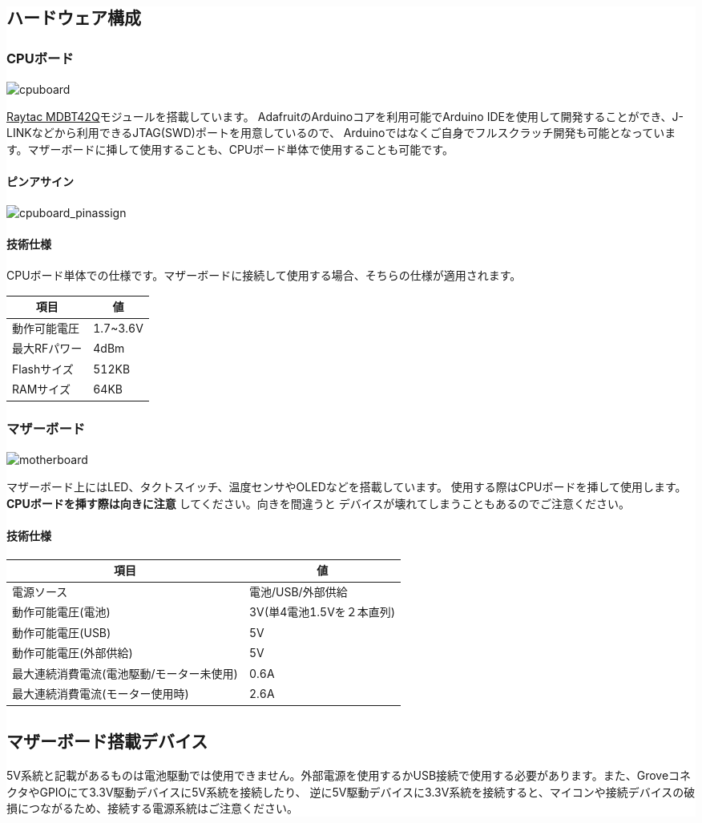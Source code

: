 
## ハードウェア構成
### CPUボード
![cpuboard](https://user-images.githubusercontent.com/135050/58088657-1bcf7080-7bfe-11e9-89f4-5e6bbde1a363.jpg)

[Raytac MDBT42Q](http://www.raytac.com/product/ins.php?index_id=31)モジュールを搭載しています。
AdafruitのArduinoコアを利用可能でArduino IDEを使用して開発することができ、J-LINKなどから利用できるJTAG(SWD)ポートを用意しているので、
Arduinoではなくご自身でフルスクラッチ開発も可能となっています。マザーボードに挿して使用することも、CPUボード単体で使用することも可能です。

#### ピンアサイン
![cpuboard_pinassign](https://user-images.githubusercontent.com/1433021/58677475-093ffe80-8397-11e9-89ba-591c28a5f1ab.png)

#### 技術仕様
CPUボード単体での仕様です。マザーボードに接続して使用する場合、そちらの仕様が適用されます。

| 項目 | 値 |
----|----
| 動作可能電圧 | 1.7~3.6V |
| 最大RFパワー | 4dBm |
| Flashサイズ | 512KB |
| RAMサイズ | 64KB |

### マザーボード
![motherboard](https://user-images.githubusercontent.com/135050/58088621-078b7380-7bfe-11e9-8d0d-8d9c216770b4.jpg)

マザーボード上にはLED、タクトスイッチ、温度センサやOLEDなどを搭載しています。
使用する際はCPUボードを挿して使用します。**CPUボードを挿す際は向きに注意** してください。向きを間違うと
デバイスが壊れてしまうこともあるのでご注意ください。

#### 技術仕様
| 項目 | 値 |
----|----
| 電源ソース | 電池/USB/外部供給 |
| 動作可能電圧(電池) | 3V(単4電池1.5Vを２本直列) |
| 動作可能電圧(USB) | 5V |
| 動作可能電圧(外部供給) | 5V |
| 最大連続消費電流(電池駆動/モーター未使用) | 0.6A |
| 最大連続消費電流(モーター使用時) | 2.6A |

## マザーボード搭載デバイス
5V系統と記載があるものは電池駆動では使用できません。外部電源を使用するかUSB接続で使用する必要があります。また、GroveコネクタやGPIOにて3.3V駆動デバイスに5V系統を接続したり、
逆に5V駆動デバイスに3.3V系統を接続すると、マイコンや接続デバイスの破損につながるため、接続する電源系統はご注意ください。
